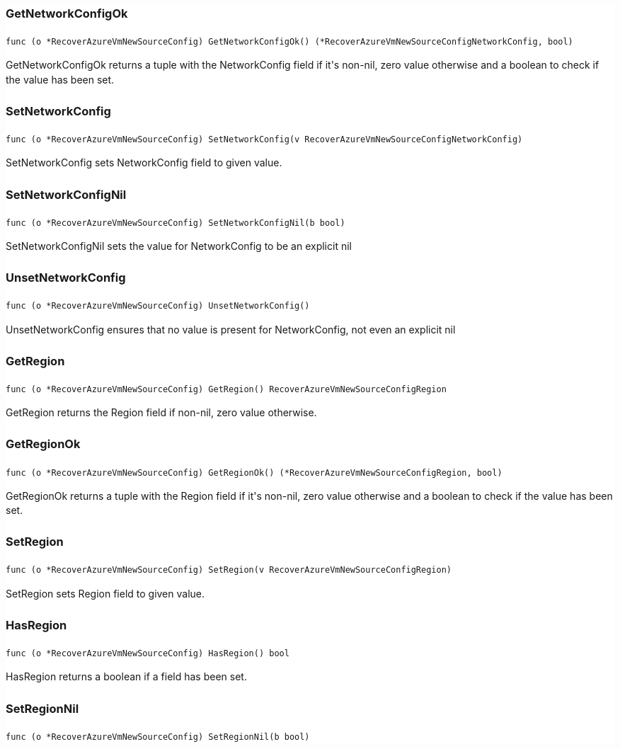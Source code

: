 ### GetNetworkConfigOk

`func (o *RecoverAzureVmNewSourceConfig) GetNetworkConfigOk() (*RecoverAzureVmNewSourceConfigNetworkConfig, bool)`

GetNetworkConfigOk returns a tuple with the NetworkConfig field if it's non-nil, zero value otherwise
and a boolean to check if the value has been set.

### SetNetworkConfig

`func (o *RecoverAzureVmNewSourceConfig) SetNetworkConfig(v RecoverAzureVmNewSourceConfigNetworkConfig)`

SetNetworkConfig sets NetworkConfig field to given value.


### SetNetworkConfigNil

`func (o *RecoverAzureVmNewSourceConfig) SetNetworkConfigNil(b bool)`

 SetNetworkConfigNil sets the value for NetworkConfig to be an explicit nil

### UnsetNetworkConfig
`func (o *RecoverAzureVmNewSourceConfig) UnsetNetworkConfig()`

UnsetNetworkConfig ensures that no value is present for NetworkConfig, not even an explicit nil
### GetRegion

`func (o *RecoverAzureVmNewSourceConfig) GetRegion() RecoverAzureVmNewSourceConfigRegion`

GetRegion returns the Region field if non-nil, zero value otherwise.

### GetRegionOk

`func (o *RecoverAzureVmNewSourceConfig) GetRegionOk() (*RecoverAzureVmNewSourceConfigRegion, bool)`

GetRegionOk returns a tuple with the Region field if it's non-nil, zero value otherwise
and a boolean to check if the value has been set.

### SetRegion

`func (o *RecoverAzureVmNewSourceConfig) SetRegion(v RecoverAzureVmNewSourceConfigRegion)`

SetRegion sets Region field to given value.

### HasRegion

`func (o *RecoverAzureVmNewSourceConfig) HasRegion() bool`

HasRegion returns a boolean if a field has been set.

### SetRegionNil

`func (o *RecoverAzureVmNewSourceConfig) SetRegionNil(b bool)`
